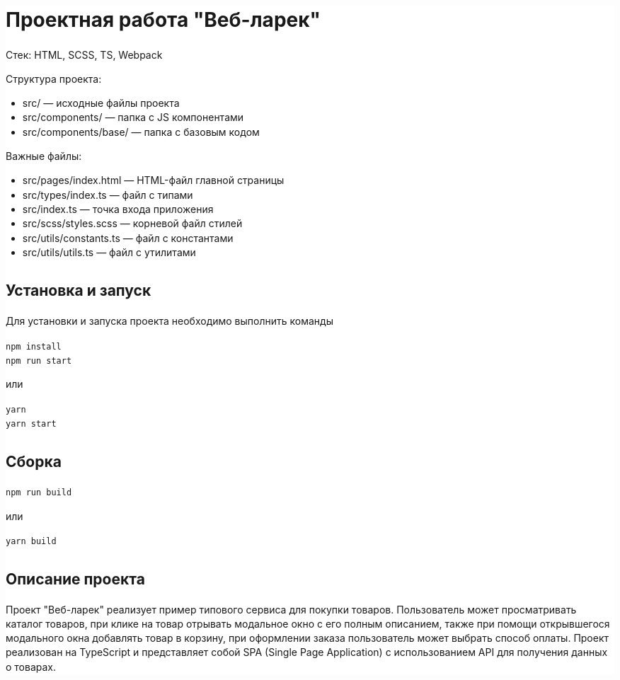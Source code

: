# Проектная работа "Веб-ларек"

Стек: HTML, SCSS, TS, Webpack

Структура проекта:

- src/ — исходные файлы проекта
- src/components/ — папка с JS компонентами
- src/components/base/ — папка с базовым кодом

Важные файлы:

- src/pages/index.html — HTML-файл главной страницы
- src/types/index.ts — файл с типами
- src/index.ts — точка входа приложения
- src/scss/styles.scss — корневой файл стилей
- src/utils/constants.ts — файл с константами
- src/utils/utils.ts — файл с утилитами

## Установка и запуск

Для установки и запуска проекта необходимо выполнить команды

```
npm install
npm run start
```

или

```
yarn
yarn start
```

## Сборка

```
npm run build
```

или

```
yarn build
```

## Описание проекта

Проект "Веб-ларек" реализует пример типового сервиса для покупки товаров. Пользователь может просматривать каталог товаров, при клике на товар отрывать модальное окно с его полным описанием, также при помощи открывшегося модального окна добавлять товар в корзину, при оформлении заказа пользователь может выбрать способ оплаты. Проект реализован на TypeScript и представляет собой SPA (Single Page Application) с использованием API для получения данных о товарах.
